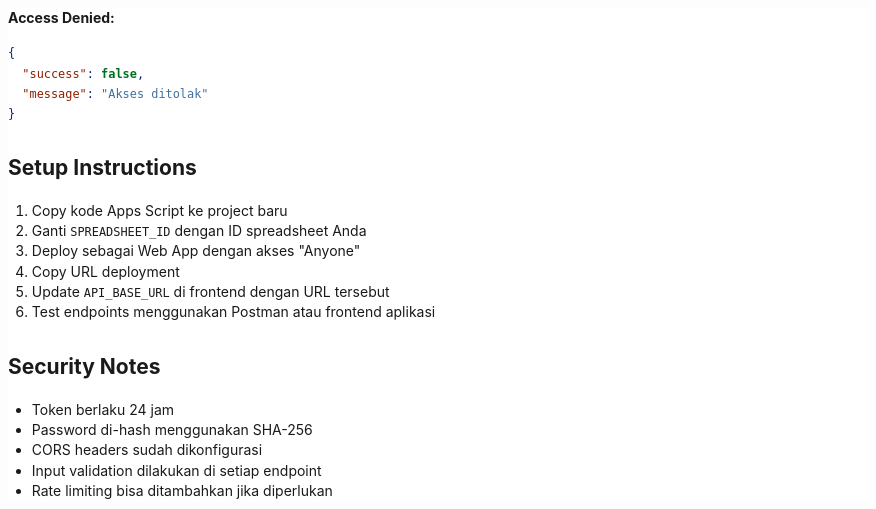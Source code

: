 **Access Denied:**
```json
{
  "success": false,
  "message": "Akses ditolak"
}
```

## Setup Instructions

1. Copy kode Apps Script ke project baru
2. Ganti `SPREADSHEET_ID` dengan ID spreadsheet Anda
3. Deploy sebagai Web App dengan akses "Anyone"
4. Copy URL deployment
5. Update `API_BASE_URL` di frontend dengan URL tersebut
6. Test endpoints menggunakan Postman atau frontend aplikasi

## Security Notes

- Token berlaku 24 jam
- Password di-hash menggunakan SHA-256
- CORS headers sudah dikonfigurasi
- Input validation dilakukan di setiap endpoint
- Rate limiting bisa ditambahkan jika diperlukan